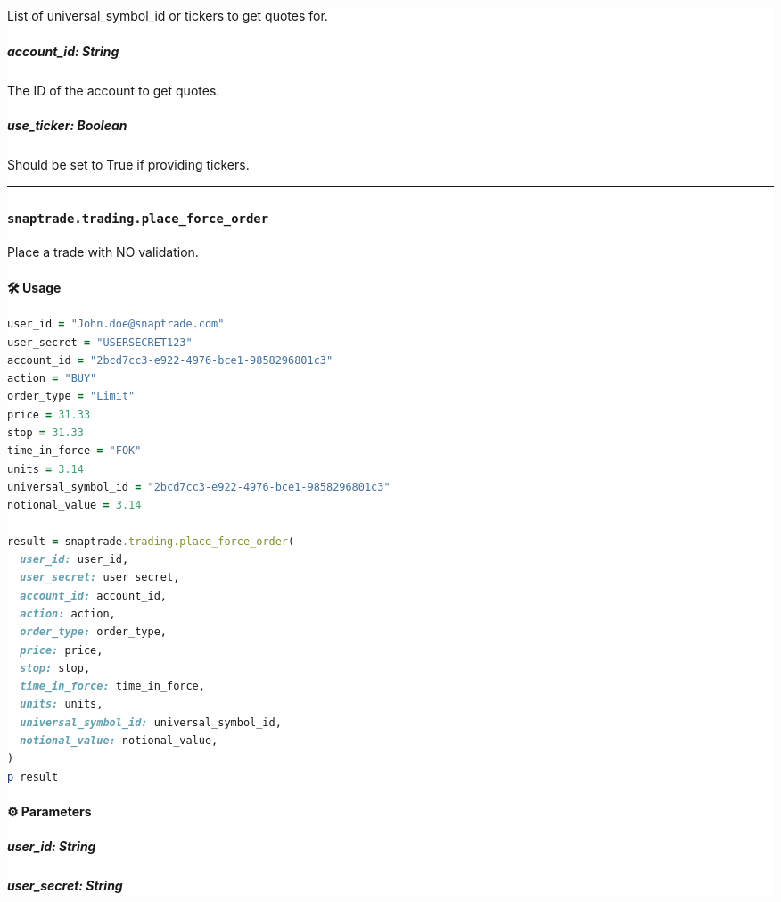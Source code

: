 List of universal_symbol_id or tickers to get quotes for.

##### account_id: **String**<a id="account_id-string"></a>

The ID of the account to get quotes.

##### use_ticker: **Boolean**<a id="use_ticker-boolean"></a>

Should be set to True if providing tickers.

---


### `snaptrade.trading.place_force_order`<a id="snaptradetradingplace_force_order"></a>

Place a trade with NO validation.

#### 🛠️ Usage<a id="🛠️-usage"></a>

```ruby
user_id = "John.doe@snaptrade.com"
user_secret = "USERSECRET123"
account_id = "2bcd7cc3-e922-4976-bce1-9858296801c3"
action = "BUY"
order_type = "Limit"
price = 31.33
stop = 31.33
time_in_force = "FOK"
units = 3.14
universal_symbol_id = "2bcd7cc3-e922-4976-bce1-9858296801c3"
notional_value = 3.14

result = snaptrade.trading.place_force_order(
  user_id: user_id,
  user_secret: user_secret,
  account_id: account_id,
  action: action,
  order_type: order_type,
  price: price,
  stop: stop,
  time_in_force: time_in_force,
  units: units,
  universal_symbol_id: universal_symbol_id,
  notional_value: notional_value,
)
p result
```

#### ⚙️ Parameters<a id="⚙️-parameters"></a>

##### user_id: **String**<a id="user_id-string"></a>

##### user_secret: **String**<a id="user_secret-string"></a>
